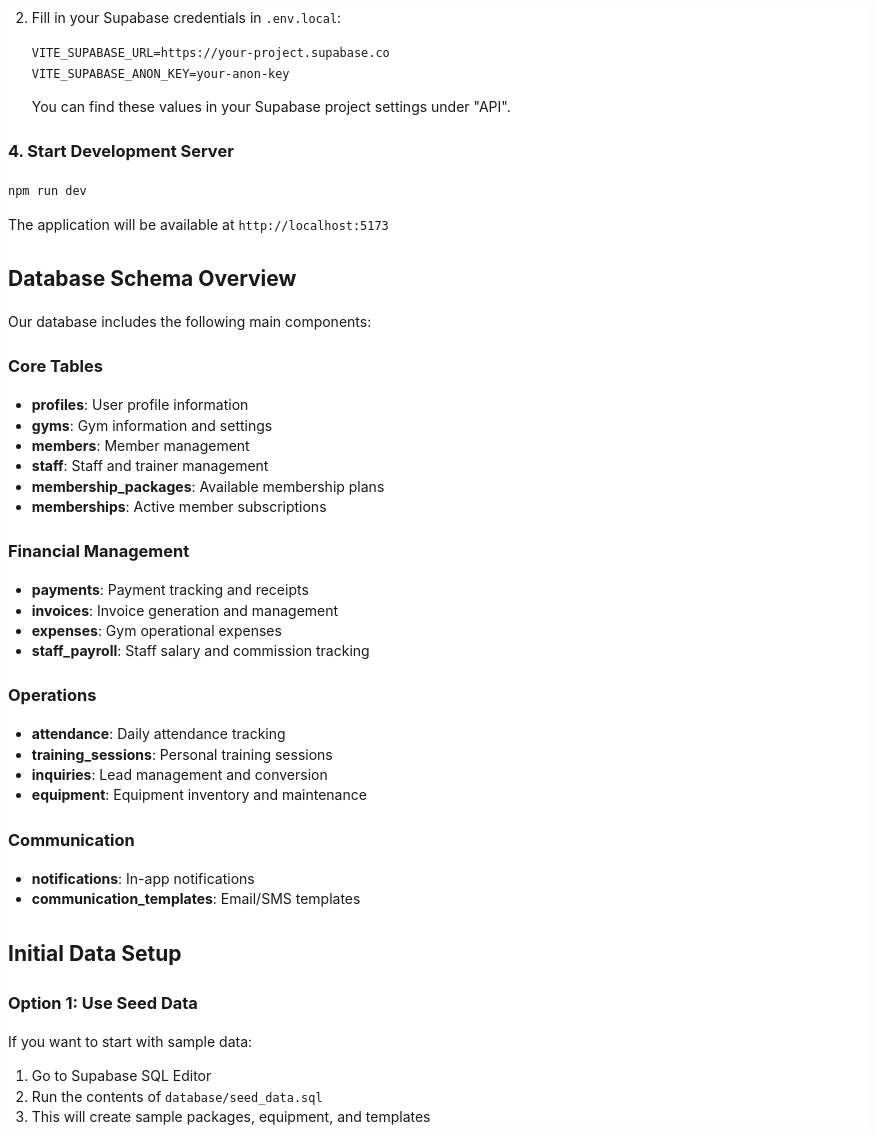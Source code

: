 2. Fill in your Supabase credentials in `.env.local`:
   ```env
   VITE_SUPABASE_URL=https://your-project.supabase.co
   VITE_SUPABASE_ANON_KEY=your-anon-key
   ```

   You can find these values in your Supabase project settings under "API".

### 4. Start Development Server

```bash
npm run dev
```

The application will be available at `http://localhost:5173`

## Database Schema Overview

Our database includes the following main components:

### Core Tables
- **profiles**: User profile information
- **gyms**: Gym information and settings
- **members**: Member management
- **staff**: Staff and trainer management
- **membership_packages**: Available membership plans
- **memberships**: Active member subscriptions

### Financial Management
- **payments**: Payment tracking and receipts
- **invoices**: Invoice generation and management
- **expenses**: Gym operational expenses
- **staff_payroll**: Staff salary and commission tracking

### Operations
- **attendance**: Daily attendance tracking
- **training_sessions**: Personal training sessions
- **inquiries**: Lead management and conversion
- **equipment**: Equipment inventory and maintenance

### Communication
- **notifications**: In-app notifications
- **communication_templates**: Email/SMS templates

## Initial Data Setup

### Option 1: Use Seed Data

If you want to start with sample data:

1. Go to Supabase SQL Editor
2. Run the contents of `database/seed_data.sql`
3. This will create sample packages, equipment, and templates
